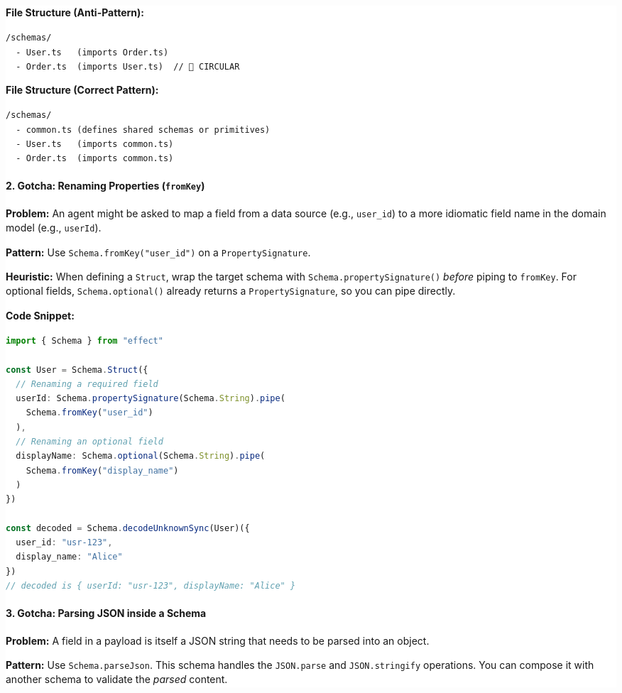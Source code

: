 **File Structure (Anti-Pattern):**

```
/schemas/
  - User.ts   (imports Order.ts)
  - Order.ts  (imports User.ts)  // 🚨 CIRCULAR
```

**File Structure (Correct Pattern):**

```
/schemas/
  - common.ts (defines shared schemas or primitives)
  - User.ts   (imports common.ts)
  - Order.ts  (imports common.ts)
```

#### **2. Gotcha: Renaming Properties (`fromKey`)**

**Problem:** An agent might be asked to map a field from a data source (e.g., `user_id`) to a more idiomatic field name in the domain model (e.g., `userId`).

**Pattern:** Use `Schema.fromKey("user_id")` on a `PropertySignature`.

**Heuristic:** When defining a `Struct`, wrap the target schema with `Schema.propertySignature()` _before_ piping to `fromKey`. For optional fields, `Schema.optional()` already returns a `PropertySignature`, so you can pipe directly.

**Code Snippet:**

```typescript
import { Schema } from "effect"

const User = Schema.Struct({
  // Renaming a required field
  userId: Schema.propertySignature(Schema.String).pipe(
    Schema.fromKey("user_id")
  ),
  // Renaming an optional field
  displayName: Schema.optional(Schema.String).pipe(
    Schema.fromKey("display_name")
  )
})

const decoded = Schema.decodeUnknownSync(User)({
  user_id: "usr-123",
  display_name: "Alice"
})
// decoded is { userId: "usr-123", displayName: "Alice" }
```

#### **3. Gotcha: Parsing JSON inside a Schema**

**Problem:** A field in a payload is itself a JSON string that needs to be parsed into an object.

**Pattern:** Use `Schema.parseJson`. This schema handles the `JSON.parse` and `JSON.stringify` operations. You can compose it with another schema to validate the _parsed_ content.
